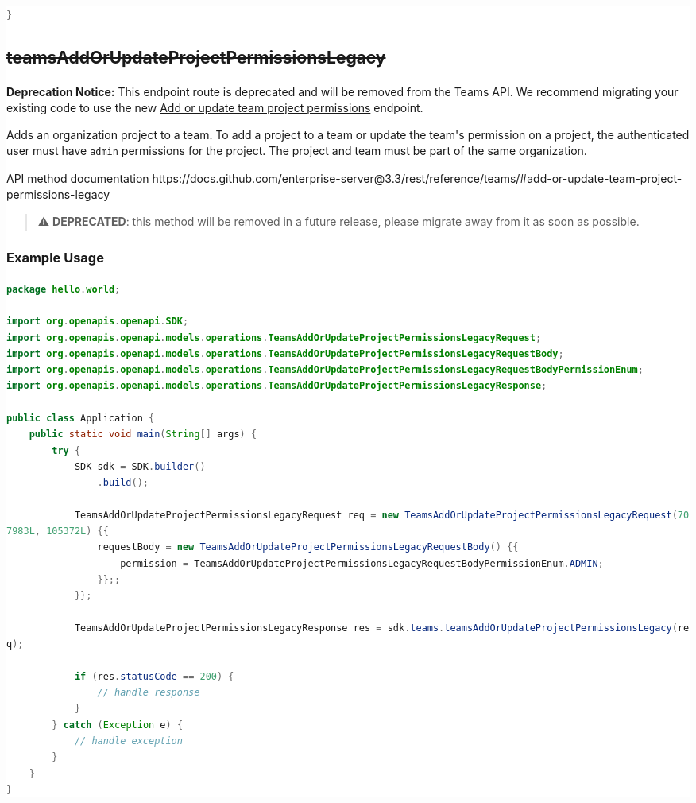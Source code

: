 ```java
}
```

## ~~teamsAddOrUpdateProjectPermissionsLegacy~~

**Deprecation Notice:** This endpoint route is deprecated and will be removed from the Teams API. We recommend migrating your existing code to use the new [Add or update team project permissions](https://docs.github.com/enterprise-server@3.3/rest/reference/teams#add-or-update-team-project-permissions) endpoint.

Adds an organization project to a team. To add a project to a team or update the team's permission on a project, the authenticated user must have `admin` permissions for the project. The project and team must be part of the same organization.

API method documentation
<https://docs.github.com/enterprise-server@3.3/rest/reference/teams/#add-or-update-team-project-permissions-legacy>

> :warning: **DEPRECATED**: this method will be removed in a future release, please migrate away from it as soon as possible.

### Example Usage

```java
package hello.world;

import org.openapis.openapi.SDK;
import org.openapis.openapi.models.operations.TeamsAddOrUpdateProjectPermissionsLegacyRequest;
import org.openapis.openapi.models.operations.TeamsAddOrUpdateProjectPermissionsLegacyRequestBody;
import org.openapis.openapi.models.operations.TeamsAddOrUpdateProjectPermissionsLegacyRequestBodyPermissionEnum;
import org.openapis.openapi.models.operations.TeamsAddOrUpdateProjectPermissionsLegacyResponse;

public class Application {
    public static void main(String[] args) {
        try {
            SDK sdk = SDK.builder()
                .build();

            TeamsAddOrUpdateProjectPermissionsLegacyRequest req = new TeamsAddOrUpdateProjectPermissionsLegacyRequest(707983L, 105372L) {{
                requestBody = new TeamsAddOrUpdateProjectPermissionsLegacyRequestBody() {{
                    permission = TeamsAddOrUpdateProjectPermissionsLegacyRequestBodyPermissionEnum.ADMIN;
                }};;
            }};            

            TeamsAddOrUpdateProjectPermissionsLegacyResponse res = sdk.teams.teamsAddOrUpdateProjectPermissionsLegacy(req);

            if (res.statusCode == 200) {
                // handle response
            }
        } catch (Exception e) {
            // handle exception
        }
    }
}
```
